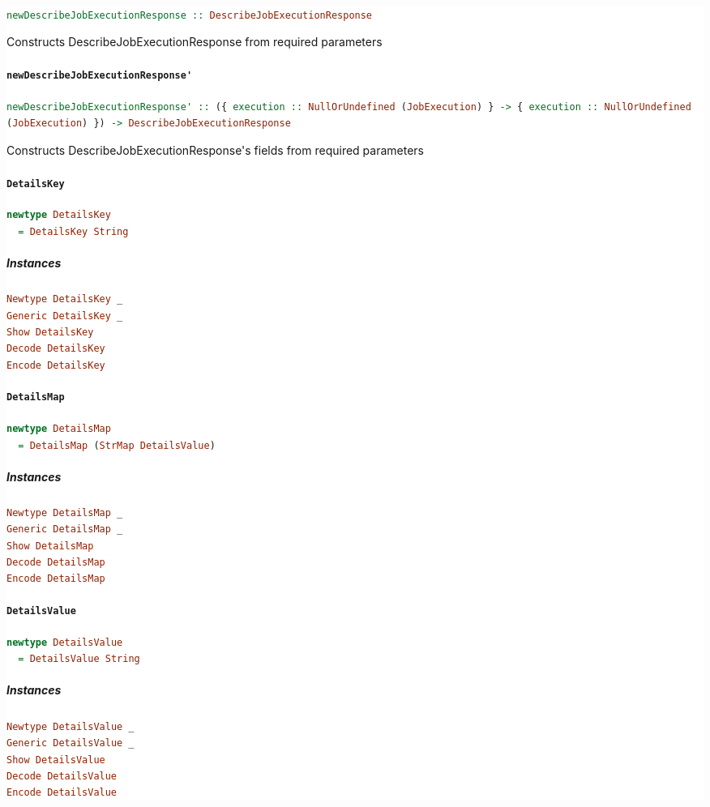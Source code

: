 ``` purescript
newDescribeJobExecutionResponse :: DescribeJobExecutionResponse
```

Constructs DescribeJobExecutionResponse from required parameters

#### `newDescribeJobExecutionResponse'`

``` purescript
newDescribeJobExecutionResponse' :: ({ execution :: NullOrUndefined (JobExecution) } -> { execution :: NullOrUndefined (JobExecution) }) -> DescribeJobExecutionResponse
```

Constructs DescribeJobExecutionResponse's fields from required parameters

#### `DetailsKey`

``` purescript
newtype DetailsKey
  = DetailsKey String
```

##### Instances
``` purescript
Newtype DetailsKey _
Generic DetailsKey _
Show DetailsKey
Decode DetailsKey
Encode DetailsKey
```

#### `DetailsMap`

``` purescript
newtype DetailsMap
  = DetailsMap (StrMap DetailsValue)
```

##### Instances
``` purescript
Newtype DetailsMap _
Generic DetailsMap _
Show DetailsMap
Decode DetailsMap
Encode DetailsMap
```

#### `DetailsValue`

``` purescript
newtype DetailsValue
  = DetailsValue String
```

##### Instances
``` purescript
Newtype DetailsValue _
Generic DetailsValue _
Show DetailsValue
Decode DetailsValue
Encode DetailsValue
```
